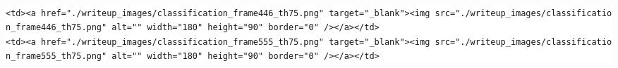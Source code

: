     <td><a href="./writeup_images/classification_frame446_th75.png" target="_blank"><img src="./writeup_images/classification_frame446_th75.png" alt="" width="180" height="90" border="0" /></a></td>
    <td><a href="./writeup_images/classification_frame555_th75.png" target="_blank"><img src="./writeup_images/classification_frame555_th75.png" alt="" width="180" height="90" border="0" /></a></td>